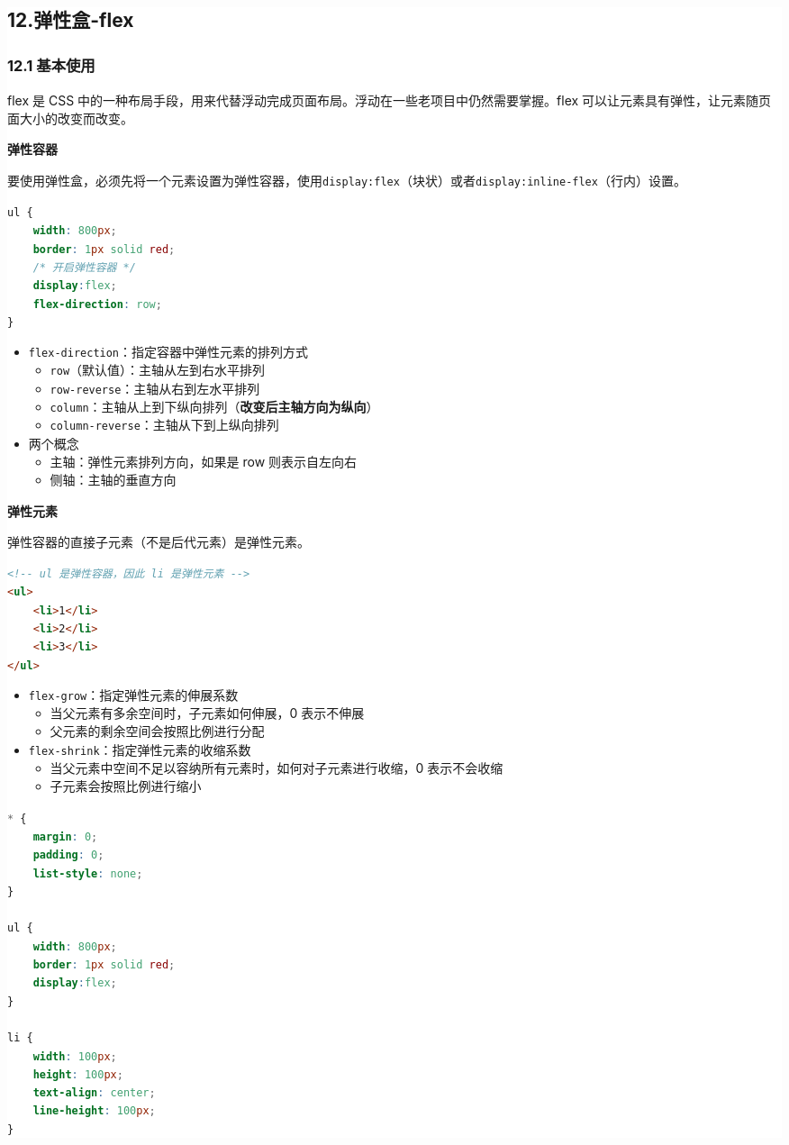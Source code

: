 ## 12.弹性盒-flex

### 12.1 基本使用

flex 是 CSS 中的一种布局手段，用来代替浮动完成页面布局。浮动在一些老项目中仍然需要掌握。flex 可以让元素具有弹性，让元素随页面大小的改变而改变。

**弹性容器**

要使用弹性盒，必须先将一个元素设置为弹性容器，使用`display:flex`（块状）或者`display:inline-flex`（行内）设置。

```css
ul {
    width: 800px;
    border: 1px solid red;
    /* 开启弹性容器 */
    display:flex;
    flex-direction: row;
}
```

- `flex-direction`：指定容器中弹性元素的排列方式
  - `row`（默认值）：主轴从左到右水平排列
  - `row-reverse`：主轴从右到左水平排列
  - `column`：主轴从上到下纵向排列（**改变后主轴方向为纵向**）
  - `column-reverse`：主轴从下到上纵向排列
- 两个概念
  - 主轴：弹性元素排列方向，如果是 row 则表示自左向右
  - 侧轴：主轴的垂直方向

**弹性元素**

弹性容器的直接子元素（不是后代元素）是弹性元素。

```html
<!-- ul 是弹性容器，因此 li 是弹性元素 -->
<ul>
    <li>1</li>
    <li>2</li>
    <li>3</li>
</ul>
```

- `flex-grow`：指定弹性元素的伸展系数
  - 当父元素有多余空间时，子元素如何伸展，0 表示不伸展
  - 父元素的剩余空间会按照比例进行分配
- `flex-shrink`：指定弹性元素的收缩系数
  - 当父元素中空间不足以容纳所有元素时，如何对子元素进行收缩，0 表示不会收缩
  - 子元素会按照比例进行缩小

```css
* {
    margin: 0;
    padding: 0;
    list-style: none;
}

ul {
    width: 800px;
    border: 1px solid red;
    display:flex;
}

li {
    width: 100px;
    height: 100px;
    text-align: center;
    line-height: 100px;
}
```